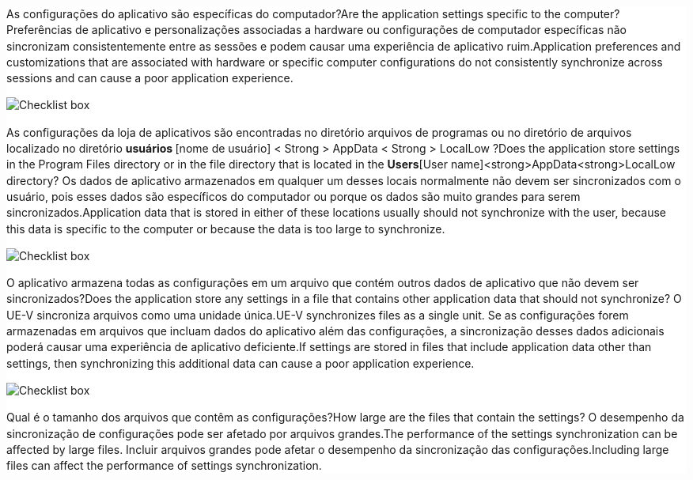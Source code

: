 <td align="left"><p><span data-ttu-id="169b7-327">As configurações do aplicativo são específicas do computador?</span><span class="sxs-lookup"><span data-stu-id="169b7-327">Are the application settings specific to the computer?</span></span> <span data-ttu-id="169b7-328">Preferências de aplicativo e personalizações associadas a hardware ou configurações de computador específicas não sincronizam consistentemente entre as sessões e podem causar uma experiência de aplicativo ruim.</span><span class="sxs-lookup"><span data-stu-id="169b7-328">Application preferences and customizations that are associated with hardware or specific computer configurations do not consistently synchronize across sessions and can cause a poor application experience.</span></span></p></td>
</tr>
<tr class="odd">
<td align="left"><img src="images/checklistbox.gif" alt="Checklist box" /></td>
<td align="left"><p><span data-ttu-id="169b7-329">As configurações da loja de aplicativos são encontradas no diretório arquivos de programas ou no diretório de arquivos localizado no diretório <strong> usuários </strong> [nome de usuário] &lt; Strong &gt; AppData </strong> &lt; Strong &gt; LocalLow </strong> ?</span><span class="sxs-lookup"><span data-stu-id="169b7-329">Does the application store settings in the Program Files directory or in the file directory that is located in the <strong>Users</strong>[User name]&lt;strong&gt;AppData</strong>&lt;strong&gt;LocalLow</strong> directory?</span></span> <span data-ttu-id="169b7-330">Os dados de aplicativo armazenados em qualquer um desses locais normalmente não devem ser sincronizados com o usuário, pois esses dados são específicos do computador ou porque os dados são muito grandes para serem sincronizados.</span><span class="sxs-lookup"><span data-stu-id="169b7-330">Application data that is stored in either of these locations usually should not synchronize with the user, because this data is specific to the computer or because the data is too large to synchronize.</span></span></p></td>
</tr>
<tr class="even">
<td align="left"><img src="images/checklistbox.gif" alt="Checklist box" /></td>
<td align="left"><p><span data-ttu-id="169b7-331">O aplicativo armazena todas as configurações em um arquivo que contém outros dados de aplicativo que não devem ser sincronizados?</span><span class="sxs-lookup"><span data-stu-id="169b7-331">Does the application store any settings in a file that contains other application data that should not synchronize?</span></span> <span data-ttu-id="169b7-332">O UE-V sincroniza arquivos como uma unidade única.</span><span class="sxs-lookup"><span data-stu-id="169b7-332">UE-V synchronizes files as a single unit.</span></span> <span data-ttu-id="169b7-333">Se as configurações forem armazenadas em arquivos que incluam dados do aplicativo além das configurações, a sincronização desses dados adicionais poderá causar uma experiência de aplicativo deficiente.</span><span class="sxs-lookup"><span data-stu-id="169b7-333">If settings are stored in files that include application data other than settings, then synchronizing this additional data can cause a poor application experience.</span></span></p></td>
</tr>
<tr class="odd">
<td align="left"><img src="images/checklistbox.gif" alt="Checklist box" /></td>
<td align="left"><p><span data-ttu-id="169b7-334">Qual é o tamanho dos arquivos que contêm as configurações?</span><span class="sxs-lookup"><span data-stu-id="169b7-334">How large are the files that contain the settings?</span></span> <span data-ttu-id="169b7-335">O desempenho da sincronização de configurações pode ser afetado por arquivos grandes.</span><span class="sxs-lookup"><span data-stu-id="169b7-335">The performance of the settings synchronization can be affected by large files.</span></span> <span data-ttu-id="169b7-336">Incluir arquivos grandes pode afetar o desempenho da sincronização das configurações.</span><span class="sxs-lookup"><span data-stu-id="169b7-336">Including large files can affect the performance of settings synchronization.</span></span></p></td>
</tr>
</tbody>
</table>
